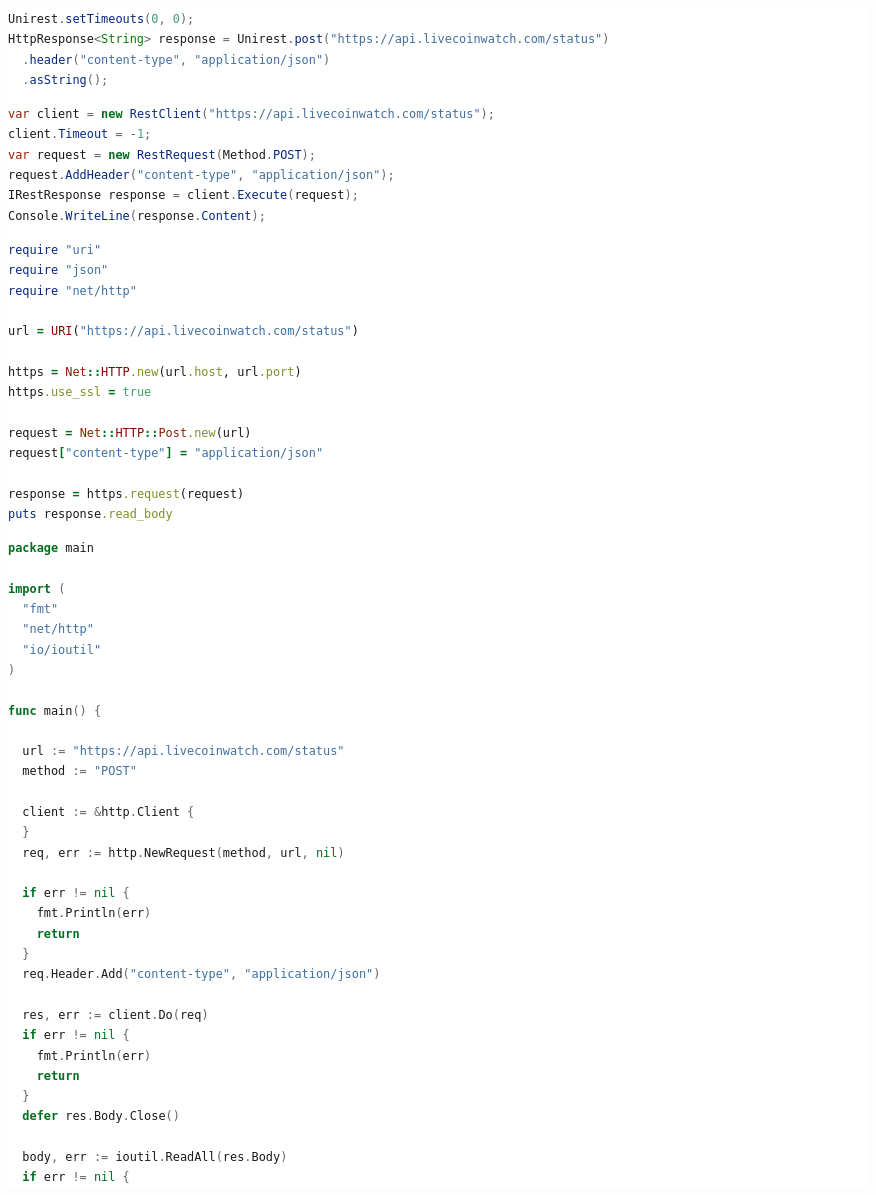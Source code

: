 ```java
Unirest.setTimeouts(0, 0);
HttpResponse<String> response = Unirest.post("https://api.livecoinwatch.com/status")
  .header("content-type", "application/json")
  .asString();
```

```csharp
var client = new RestClient("https://api.livecoinwatch.com/status");
client.Timeout = -1;
var request = new RestRequest(Method.POST);
request.AddHeader("content-type", "application/json");
IRestResponse response = client.Execute(request);
Console.WriteLine(response.Content);
```

```ruby
require "uri"
require "json"
require "net/http"

url = URI("https://api.livecoinwatch.com/status")

https = Net::HTTP.new(url.host, url.port)
https.use_ssl = true

request = Net::HTTP::Post.new(url)
request["content-type"] = "application/json"

response = https.request(request)
puts response.read_body
```

```go
package main

import (
  "fmt"
  "net/http"
  "io/ioutil"
)

func main() {

  url := "https://api.livecoinwatch.com/status"
  method := "POST"

  client := &http.Client {
  }
  req, err := http.NewRequest(method, url, nil)

  if err != nil {
    fmt.Println(err)
    return
  }
  req.Header.Add("content-type", "application/json")

  res, err := client.Do(req)
  if err != nil {
    fmt.Println(err)
    return
  }
  defer res.Body.Close()

  body, err := ioutil.ReadAll(res.Body)
  if err != nil {
```